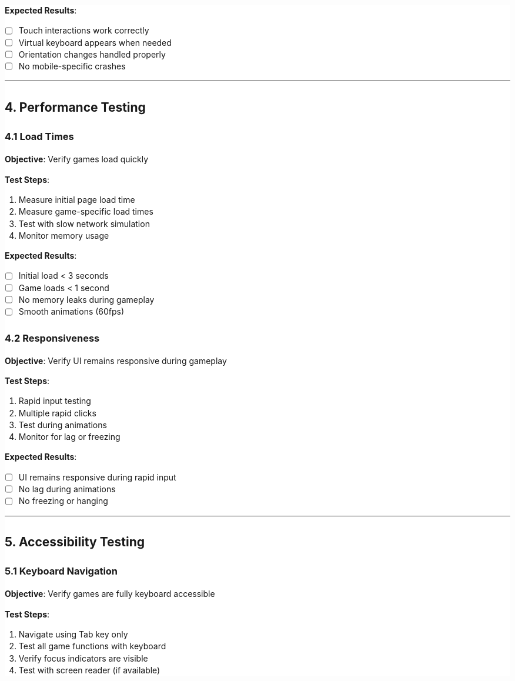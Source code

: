 **Expected Results**:
- [ ] Touch interactions work correctly
- [ ] Virtual keyboard appears when needed
- [ ] Orientation changes handled properly
- [ ] No mobile-specific crashes

---

## 4. Performance Testing

### 4.1 Load Times
**Objective**: Verify games load quickly

**Test Steps**:
1. Measure initial page load time
2. Measure game-specific load times
3. Test with slow network simulation
4. Monitor memory usage

**Expected Results**:
- [ ] Initial load < 3 seconds
- [ ] Game loads < 1 second
- [ ] No memory leaks during gameplay
- [ ] Smooth animations (60fps)

### 4.2 Responsiveness
**Objective**: Verify UI remains responsive during gameplay

**Test Steps**:
1. Rapid input testing
2. Multiple rapid clicks
3. Test during animations
4. Monitor for lag or freezing

**Expected Results**:
- [ ] UI remains responsive during rapid input
- [ ] No lag during animations
- [ ] No freezing or hanging

---

## 5. Accessibility Testing

### 5.1 Keyboard Navigation
**Objective**: Verify games are fully keyboard accessible

**Test Steps**:
1. Navigate using Tab key only
2. Test all game functions with keyboard
3. Verify focus indicators are visible
4. Test with screen reader (if available)
